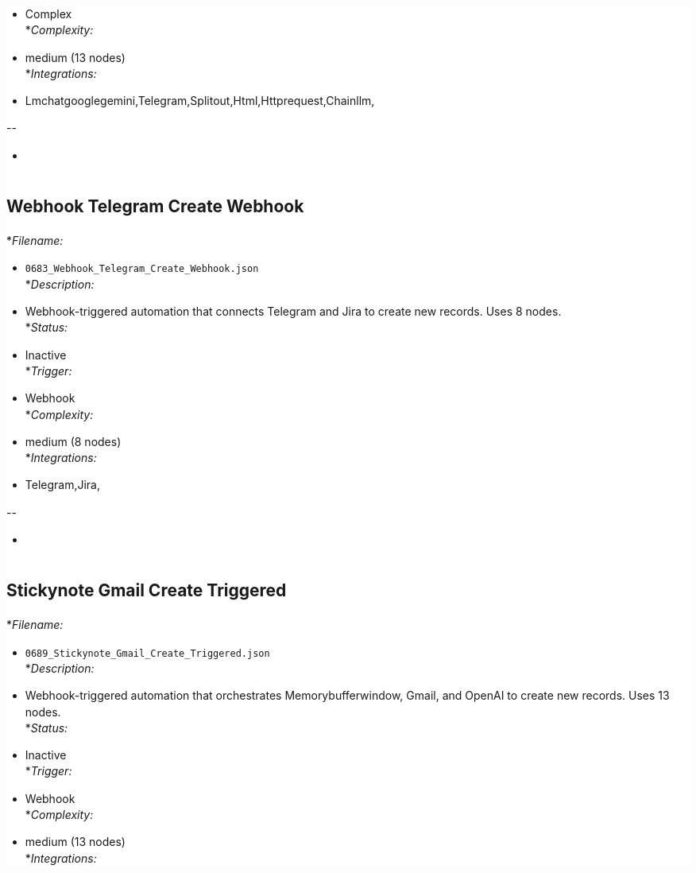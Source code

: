 * Complex  
**Complexity:*

* medium (13 nodes)  
**Integrations:*

* Lmchatgooglegemini,Telegram,Splitout,Html,Httprequest,Chainllm,  

--

-

#

## Webhook Telegram Create Webhook
**Filename:*

* `0683_Webhook_Telegram_Create_Webhook.json`  
**Description:*

* Webhook-triggered automation that connects Telegram and Jira to create new records. Uses 8 nodes.  
**Status:*

* Inactive  
**Trigger:*

* Webhook  
**Complexity:*

* medium (8 nodes)  
**Integrations:*

* Telegram,Jira,  

--

-

#

## Stickynote Gmail Create Triggered
**Filename:*

* `0689_Stickynote_Gmail_Create_Triggered.json`  
**Description:*

* Webhook-triggered automation that orchestrates Memorybufferwindow, Gmail, and OpenAI to create new records. Uses 13 nodes.  
**Status:*

* Inactive  
**Trigger:*

* Webhook  
**Complexity:*

* medium (13 nodes)  
**Integrations:*
